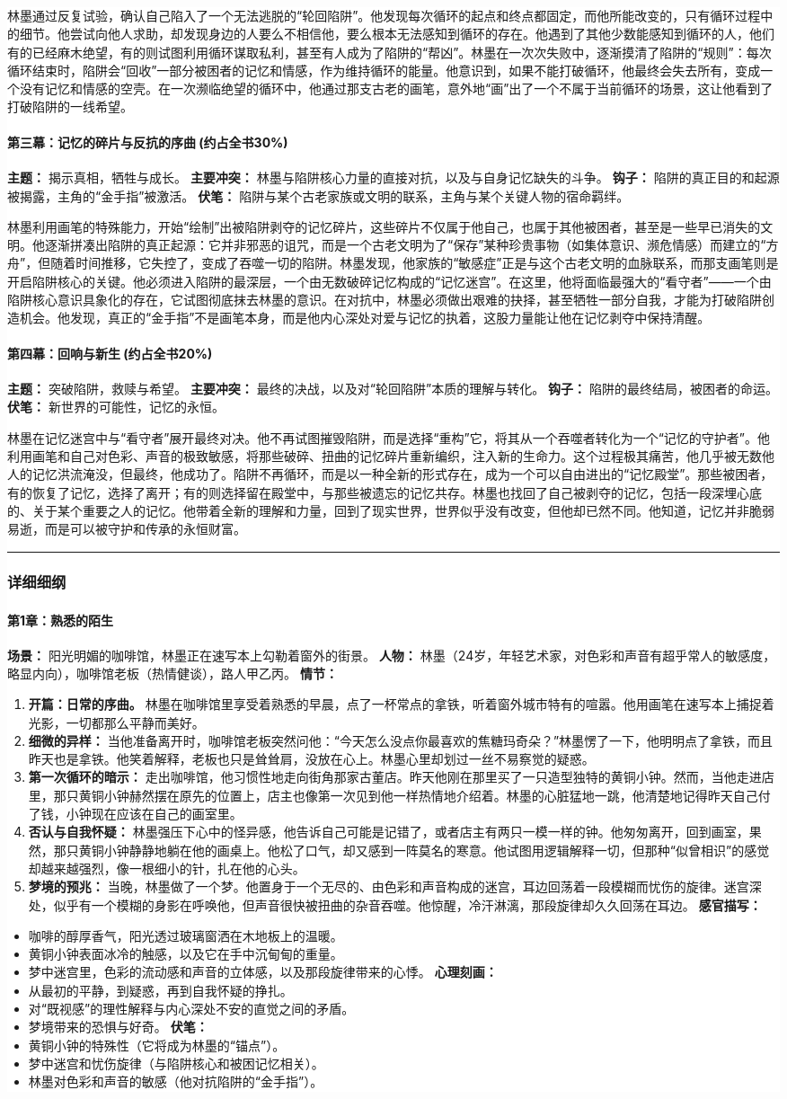 林墨通过反复试验，确认自己陷入了一个无法逃脱的“轮回陷阱”。他发现每次循环的起点和终点都固定，而他所能改变的，只有循环过程中的细节。他尝试向他人求助，却发现身边的人要么不相信他，要么根本无法感知到循环的存在。他遇到了其他少数能感知到循环的人，他们有的已经麻木绝望，有的则试图利用循环谋取私利，甚至有人成为了陷阱的“帮凶”。林墨在一次次失败中，逐渐摸清了陷阱的“规则”：每次循环结束时，陷阱会“回收”一部分被困者的记忆和情感，作为维持循环的能量。他意识到，如果不能打破循环，他最终会失去所有，变成一个没有记忆和情感的空壳。在一次濒临绝望的循环中，他通过那支古老的画笔，意外地“画”出了一个不属于当前循环的场景，这让他看到了打破陷阱的一线希望。

#### 第三幕：记忆的碎片与反抗的序曲 (约占全书30%)
**主题：** 揭示真相，牺牲与成长。
**主要冲突：** 林墨与陷阱核心力量的直接对抗，以及与自身记忆缺失的斗争。
**钩子：** 陷阱的真正目的和起源被揭露，主角的“金手指”被激活。
**伏笔：** 陷阱与某个古老家族或文明的联系，主角与某个关键人物的宿命羁绊。

林墨利用画笔的特殊能力，开始“绘制”出被陷阱剥夺的记忆碎片，这些碎片不仅属于他自己，也属于其他被困者，甚至是一些早已消失的文明。他逐渐拼凑出陷阱的真正起源：它并非邪恶的诅咒，而是一个古老文明为了“保存”某种珍贵事物（如集体意识、濒危情感）而建立的“方舟”，但随着时间推移，它失控了，变成了吞噬一切的陷阱。林墨发现，他家族的“敏感症”正是与这个古老文明的血脉联系，而那支画笔则是开启陷阱核心的关键。他必须进入陷阱的最深层，一个由无数破碎记忆构成的“记忆迷宫”。在这里，他将面临最强大的“看守者”——一个由陷阱核心意识具象化的存在，它试图彻底抹去林墨的意识。在对抗中，林墨必须做出艰难的抉择，甚至牺牲一部分自我，才能为打破陷阱创造机会。他发现，真正的“金手指”不是画笔本身，而是他内心深处对爱与记忆的执着，这股力量能让他在记忆剥夺中保持清醒。

#### 第四幕：回响与新生 (约占全书20%)
**主题：** 突破陷阱，救赎与希望。
**主要冲突：** 最终的决战，以及对“轮回陷阱”本质的理解与转化。
**钩子：** 陷阱的最终结局，被困者的命运。
**伏笔：** 新世界的可能性，记忆的永恒。

林墨在记忆迷宫中与“看守者”展开最终对决。他不再试图摧毁陷阱，而是选择“重构”它，将其从一个吞噬者转化为一个“记忆的守护者”。他利用画笔和自己对色彩、声音的极致敏感，将那些破碎、扭曲的记忆碎片重新编织，注入新的生命力。这个过程极其痛苦，他几乎被无数他人的记忆洪流淹没，但最终，他成功了。陷阱不再循环，而是以一种全新的形式存在，成为一个可以自由进出的“记忆殿堂”。那些被困者，有的恢复了记忆，选择了离开；有的则选择留在殿堂中，与那些被遗忘的记忆共存。林墨也找回了自己被剥夺的记忆，包括一段深埋心底的、关于某个重要之人的记忆。他带着全新的理解和力量，回到了现实世界，世界似乎没有改变，但他却已然不同。他知道，记忆并非脆弱易逝，而是可以被守护和传承的永恒财富。

---

### 详细细纲

#### 第1章：熟悉的陌生

**场景：** 阳光明媚的咖啡馆，林墨正在速写本上勾勒着窗外的街景。
**人物：** 林墨（24岁，年轻艺术家，对色彩和声音有超乎常人的敏感度，略显内向），咖啡馆老板（热情健谈），路人甲乙丙。
**情节：**
1.  **开篇：日常的序曲。** 林墨在咖啡馆里享受着熟悉的早晨，点了一杯常点的拿铁，听着窗外城市特有的喧嚣。他用画笔在速写本上捕捉着光影，一切都那么平静而美好。
2.  **细微的异样：** 当他准备离开时，咖啡馆老板突然问他：“今天怎么没点你最喜欢的焦糖玛奇朵？”林墨愣了一下，他明明点了拿铁，而且昨天也是拿铁。他笑着解释，老板也只是耸耸肩，没放在心上。林墨心里却划过一丝不易察觉的疑惑。
3.  **第一次循环的暗示：** 走出咖啡馆，他习惯性地走向街角那家古董店。昨天他刚在那里买了一只造型独特的黄铜小钟。然而，当他走进店里，那只黄铜小钟赫然摆在原先的位置上，店主也像第一次见到他一样热情地介绍着。林墨的心脏猛地一跳，他清楚地记得昨天自己付了钱，小钟现在应该在自己的画室里。
4.  **否认与自我怀疑：** 林墨强压下心中的怪异感，他告诉自己可能是记错了，或者店主有两只一模一样的钟。他匆匆离开，回到画室，果然，那只黄铜小钟静静地躺在他的画桌上。他松了口气，却又感到一阵莫名的寒意。他试图用逻辑解释一切，但那种“似曾相识”的感觉却越来越强烈，像一根细小的针，扎在他的心头。
5.  **梦境的预兆：** 当晚，林墨做了一个梦。他置身于一个无尽的、由色彩和声音构成的迷宫，耳边回荡着一段模糊而忧伤的旋律。迷宫深处，似乎有一个模糊的身影在呼唤他，但声音很快被扭曲的杂音吞噬。他惊醒，冷汗淋漓，那段旋律却久久回荡在耳边。
**感官描写：**
*   咖啡的醇厚香气，阳光透过玻璃窗洒在木地板上的温暖。
*   黄铜小钟表面冰冷的触感，以及它在手中沉甸甸的重量。
*   梦中迷宫里，色彩的流动感和声音的立体感，以及那段旋律带来的心悸。
**心理刻画：**
*   从最初的平静，到疑惑，再到自我怀疑的挣扎。
*   对“既视感”的理性解释与内心深处不安的直觉之间的矛盾。
*   梦境带来的恐惧与好奇。
**伏笔：**
*   黄铜小钟的特殊性（它将成为林墨的“锚点”）。
*   梦中迷宫和忧伤旋律（与陷阱核心和被困记忆相关）。
*   林墨对色彩和声音的敏感（他对抗陷阱的“金手指”）。
